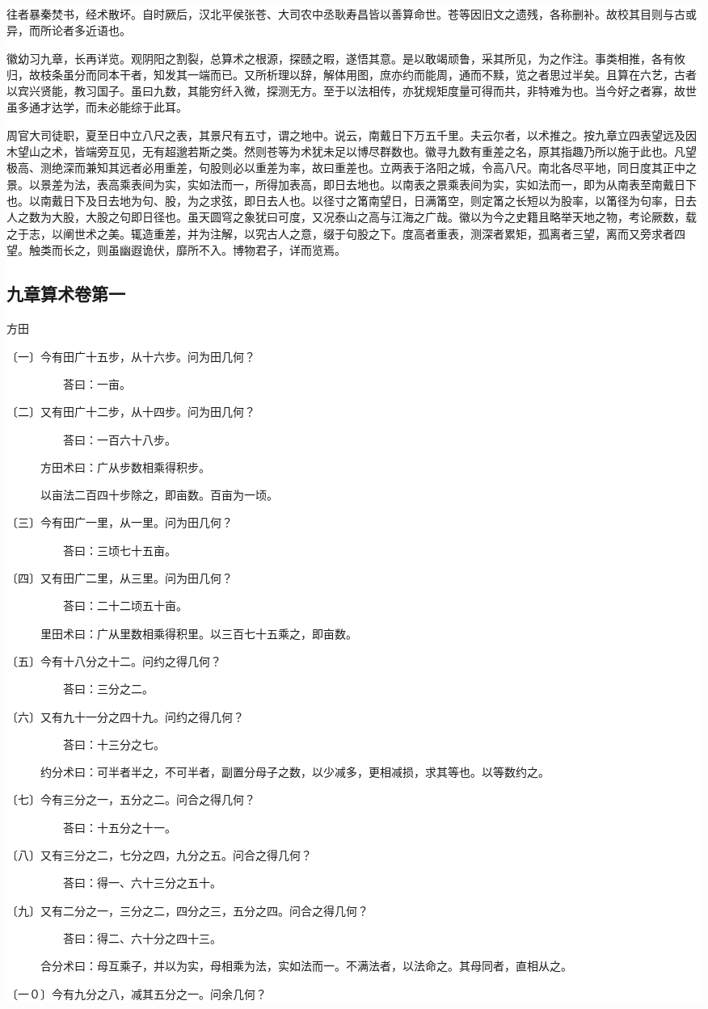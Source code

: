 往者暴秦焚书，经术散坏。自时厥后，汉北平侯张苍、大司农中丞耿寿昌皆以善算命世。苍等因旧文之遗残，各称删补。故校其目则与古或异，而所论者多近语也。  

徽幼习九章，长再详览。观阴阳之割裂，总算术之根源，探赜之暇，遂悟其意。是以敢竭顽鲁，采其所见，为之作注。事类相推，各有攸归，故枝条虽分而同本干者，知发其一端而已。又所析理以辞，解体用图，庶亦约而能周，通而不黩，览之者思过半矣。且算在六艺，古者以宾兴贤能，教习国子。虽曰九数，其能穷纤入微，探测无方。至于以法相传，亦犹规矩度量可得而共，非特难为也。当今好之者寡，故世虽多通才达学，而未必能综于此耳。  

周官大司徒职，夏至日中立八尺之表，其景尺有五寸，谓之地中。说云，南戴日下万五千里。夫云尔者，以术推之。按九章立四表望远及因木望山之术，皆端旁互见，无有超邈若斯之类。然则苍等为术犹未足以博尽群数也。徽寻九数有重差之名，原其指趣乃所以施于此也。凡望极高、测绝深而兼知其远者必用重差，句股则必以重差为率，故曰重差也。立两表于洛阳之城，令高八尺。南北各尽平地，同日度其正中之景。以景差为法，表高乘表间为实，实如法而一，所得加表高，即日去地也。以南表之景乘表间为实，实如法而一，即为从南表至南戴日下也。以南戴日下及日去地为句、股，为之求弦，即日去人也。以径寸之筩南望日，日满筩空，则定筩之长短以为股率，以筩径为句率，日去人之数为大股，大股之句即日径也。虽天圆穹之象犹曰可度，又况泰山之高与江海之广哉。徽以为今之史籍且略举天地之物，考论厥数，载之于志，以阐世术之美。辄造重差，并为注解，以究古人之意，缀于句股之下。度高者重表，测深者累矩，孤离者三望，离而又旁求者四望。触类而长之，则虽幽遐诡伏，靡所不入。博物君子，详而览焉。  

## 九章算术卷第一  

方田  

〔一〕今有田广十五步，从十六步。问为田几何？  

　　　　　荅曰：一亩。  

〔二〕又有田广十二步，从十四步。问为田几何？  

　　　　　荅曰：一百六十八步。  

　　　方田术曰：广从步数相乘得积步。  

　　　以亩法二百四十步除之，即亩数。百亩为一顷。  

〔三〕今有田广一里，从一里。问为田几何？  

　　　　　荅曰：三顷七十五亩。  

〔四〕又有田广二里，从三里。问为田几何？  

　　　　　荅曰：二十二顷五十亩。  

　　　里田术曰：广从里数相乘得积里。以三百七十五乘之，即亩数。  

〔五〕今有十八分之十二。问约之得几何？  

　　　　　荅曰：三分之二。  

〔六〕又有九十一分之四十九。问约之得几何？  

　　　　　荅曰：十三分之七。  

　　　约分术曰：可半者半之，不可半者，副置分母子之数，以少减多，更相减损，求其等也。以等数约之。  

〔七〕今有三分之一，五分之二。问合之得几何？  

　　　　　荅曰：十五分之十一。  

〔八〕又有三分之二，七分之四，九分之五。问合之得几何？  

　　　　　荅曰：得一、六十三分之五十。  

〔九〕又有二分之一，三分之二，四分之三，五分之四。问合之得几何？  

　　　　　荅曰：得二、六十分之四十三。  

　　　合分术曰：母互乘子，并以为实，母相乘为法，实如法而一。不满法者，以法命之。其母同者，直相从之。  

〔一０〕今有九分之八，减其五分之一。问余几何？  
